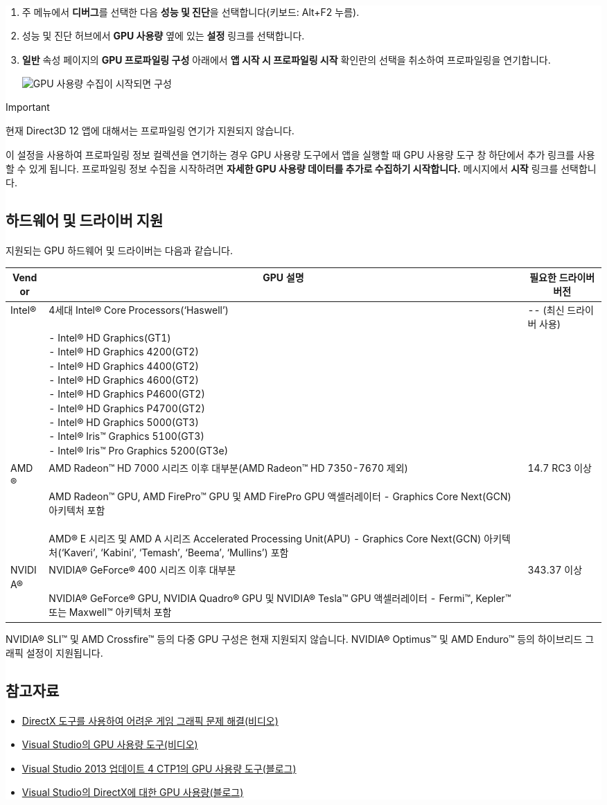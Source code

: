 1.  주 메뉴에서 **디버그**를 선택한 다음 **성능 및 진단**을 선택합니다(키보드: Alt+F2 누름).  
  
2.  성능 및 진단 허브에서 **GPU 사용량** 옆에 있는 **설정** 링크를 선택합니다.  
  
3.  **일반** 속성 페이지의 **GPU 프로파일링 구성** 아래에서 **앱 시작 시 프로파일링 시작** 확인란의 선택을 취소하여 프로파일링을 연기합니다.  
  
     ![GPU 사용량 수집이 시작되면 구성](../debugger/media/gfx-diag-gpu-usage-config.png "gfx_diag_gpu_usage_config")  
  
> [!IMPORTANT]
>  현재 Direct3D 12 앱에 대해서는 프로파일링 연기가 지원되지 않습니다.  
  
 이 설정을 사용하여 프로파일링 정보 컬렉션을 연기하는 경우 GPU 사용량 도구에서 앱을 실행할 때 GPU 사용량 도구 창 하단에서 추가 링크를 사용할 수 있게 됩니다. 프로파일링 정보 수집을 시작하려면 **자세한 GPU 사용량 데이터를 추가로 수집하기 시작합니다.** 메시지에서 **시작** 링크를 선택합니다.  
  
##  <a name="hwsupport"></a> 하드웨어 및 드라이버 지원  
 지원되는 GPU 하드웨어 및 드라이버는 다음과 같습니다.  
  
|Vendor|GPU 설명|필요한 드라이버 버전|  
|------------|---------------------|-----------------------------|  
|Intel®|4세대 Intel® Core Processors(‘Haswell’)<br /><br /> -   Intel® HD Graphics(GT1)<br />-   Intel® HD Graphics 4200(GT2)<br />-   Intel® HD Graphics 4400(GT2)<br />-   Intel® HD Graphics 4600(GT2)<br />-   Intel® HD Graphics P4600(GT2)<br />-   Intel® HD Graphics P4700(GT2)<br />-   Intel® HD Graphics 5000(GT3)<br />-   Intel® Iris™ Graphics 5100(GT3)<br />-   Intel® Iris™ Pro Graphics 5200(GT3e)|-- (최신 드라이버 사용)|  
|AMD®|AMD Radeon™ HD 7000 시리즈 이후 대부분(AMD Radeon™ HD 7350-7670 제외)<br /><br /> AMD Radeon™ GPU, AMD FirePro™ GPU 및 AMD FirePro GPU 액셀러레이터 - Graphics Core Next(GCN) 아키텍처 포함<br /><br /> AMD® E 시리즈 및 AMD A 시리즈 Accelerated Processing Unit(APU) - Graphics Core Next(GCN) 아키텍처(‘Kaveri’, ‘Kabini’, ‘Temash’, ‘Beema’, ‘Mullins’) 포함|14.7 RC3 이상|  
|NVIDIA®|NVIDIA® GeForce® 400 시리즈 이후 대부분<br /><br /> NVIDIA® GeForce® GPU, NVIDIA Quadro® GPU 및 NVIDIA® Tesla™ GPU 액셀러레이터 - Fermi™, Kepler™ 또는 Maxwell™ 아키텍처 포함|343.37 이상|  
  
 NVIDIA® SLI™ 및 AMD Crossfire™ 등의 다중 GPU 구성은 현재 지원되지 않습니다. NVIDIA® Optimus™ 및 AMD Enduro™ 등의 하이브리드 그래픽 설정이 지원됩니다.  
  
## <a name="see-also"></a>참고자료  
  
-   [DirectX 도구를 사용하여 어려운 게임 그래픽 문제 해결(비디오)](http://channel9.msdn.com/Events/GDC/GDC-2015/Solve-the-Tough-Graphics-Problems-with-your-Game-Using-DirectX-Tools)  
  
-   [Visual Studio의 GPU 사용량 도구(비디오)](http://channel9.msdn.com/Events/Visual-Studio/Connect-event-2014/715)  
  
-   [Visual Studio 2013 업데이트 4 CTP1의 GPU 사용량 도구(블로그)](http://blogs.msdn.com/b/vcblog/archive/2014/09/05/gpu-usage-tool-in-visual-studio-2013-update-4-ctp1.aspx)  
  
-   [Visual Studio의 DirectX에 대한 GPU 사용량(블로그)](http://blogs.msdn.com/b/ianhu/archive/2014/12/16/gpu-usage-for-directx-in-visual-studio.aspx)



